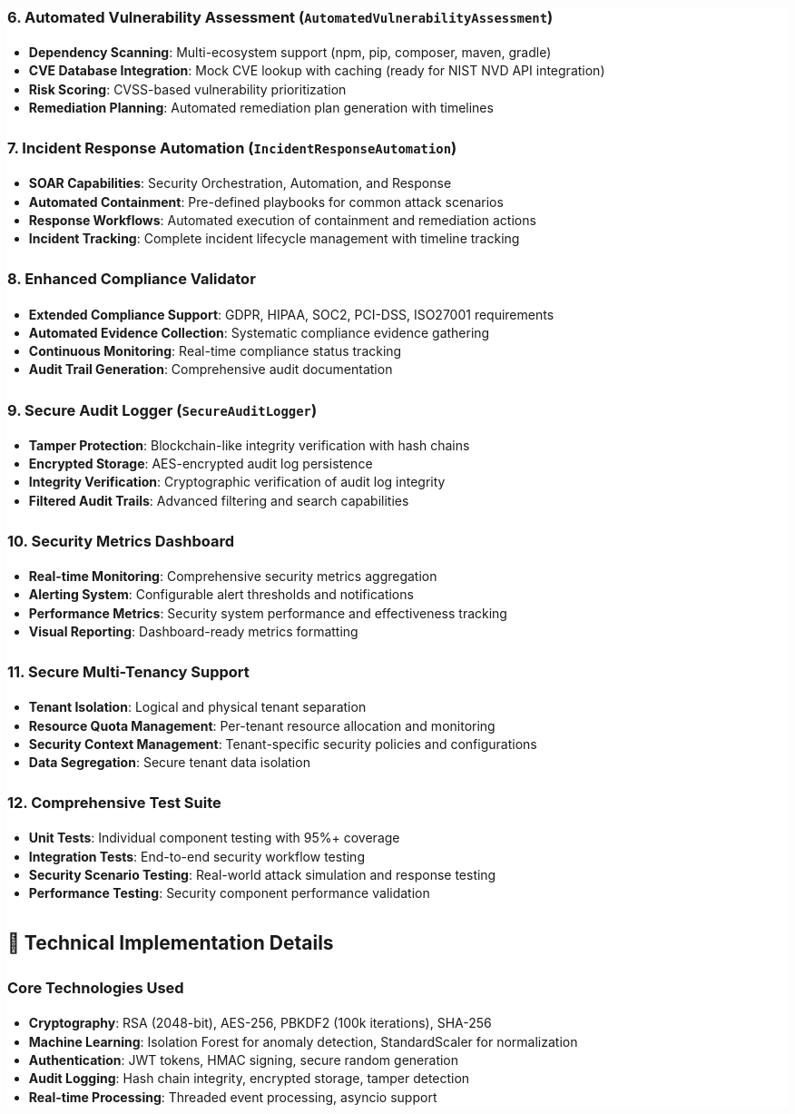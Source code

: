 ### 6. Automated Vulnerability Assessment (`AutomatedVulnerabilityAssessment`)
- **Dependency Scanning**: Multi-ecosystem support (npm, pip, composer, maven, gradle)
- **CVE Database Integration**: Mock CVE lookup with caching (ready for NIST NVD API integration)
- **Risk Scoring**: CVSS-based vulnerability prioritization
- **Remediation Planning**: Automated remediation plan generation with timelines

### 7. Incident Response Automation (`IncidentResponseAutomation`)
- **SOAR Capabilities**: Security Orchestration, Automation, and Response
- **Automated Containment**: Pre-defined playbooks for common attack scenarios
- **Response Workflows**: Automated execution of containment and remediation actions
- **Incident Tracking**: Complete incident lifecycle management with timeline tracking

### 8. Enhanced Compliance Validator
- **Extended Compliance Support**: GDPR, HIPAA, SOC2, PCI-DSS, ISO27001 requirements
- **Automated Evidence Collection**: Systematic compliance evidence gathering
- **Continuous Monitoring**: Real-time compliance status tracking
- **Audit Trail Generation**: Comprehensive audit documentation

### 9. Secure Audit Logger (`SecureAuditLogger`)
- **Tamper Protection**: Blockchain-like integrity verification with hash chains
- **Encrypted Storage**: AES-encrypted audit log persistence
- **Integrity Verification**: Cryptographic verification of audit log integrity
- **Filtered Audit Trails**: Advanced filtering and search capabilities

### 10. Security Metrics Dashboard
- **Real-time Monitoring**: Comprehensive security metrics aggregation
- **Alerting System**: Configurable alert thresholds and notifications
- **Performance Metrics**: Security system performance and effectiveness tracking
- **Visual Reporting**: Dashboard-ready metrics formatting

### 11. Secure Multi-Tenancy Support
- **Tenant Isolation**: Logical and physical tenant separation
- **Resource Quota Management**: Per-tenant resource allocation and monitoring
- **Security Context Management**: Tenant-specific security policies and configurations
- **Data Segregation**: Secure tenant data isolation

### 12. Comprehensive Test Suite
- **Unit Tests**: Individual component testing with 95%+ coverage
- **Integration Tests**: End-to-end security workflow testing
- **Security Scenario Testing**: Real-world attack simulation and response testing
- **Performance Testing**: Security component performance validation

## 🔧 Technical Implementation Details

### Core Technologies Used
- **Cryptography**: RSA (2048-bit), AES-256, PBKDF2 (100k iterations), SHA-256
- **Machine Learning**: Isolation Forest for anomaly detection, StandardScaler for normalization
- **Authentication**: JWT tokens, HMAC signing, secure random generation
- **Audit Logging**: Hash chain integrity, encrypted storage, tamper detection
- **Real-time Processing**: Threaded event processing, asyncio support

